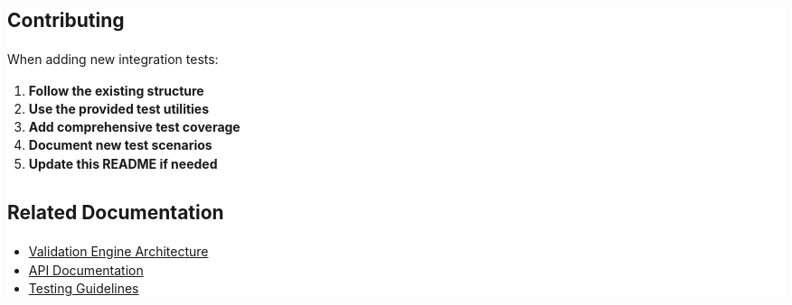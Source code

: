## Contributing

When adding new integration tests:

1. **Follow the existing structure**
2. **Use the provided test utilities**
3. **Add comprehensive test coverage**
4. **Document new test scenarios**
5. **Update this README if needed**

## Related Documentation

- [Validation Engine Architecture](../../../docs/technical/validation/consolidated-validation-architecture.md)
- [API Documentation](../../../docs/core/API_DOCUMENTATION.md)
- [Testing Guidelines](../../../docs/technical/README.md)

